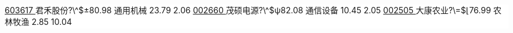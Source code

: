 </tr>
<tr>
<td>
<a href="http://data.10jqka.com.cn/market/lhbgg/code/603617" target="_blank">
603617
</a>

</td>
<td>
君禾股份?\^$±80.98
</td>
<td>
通用机械
</td>
<td>
23.79
</td>
<td>
2.06
</td>

</tr>
<tr>
<td>
<a href="http://data.10jqka.com.cn/market/lhbgg/code/002660" target="_blank">
002660
</a>

</td>
<td>
茂硕电源?\^$ψ82.08
</td>
<td>
通信设备
</td>
<td>
10.45
</td>
<td>
2.05
</td>

</tr>
<tr>
<td>
<a href="http://data.10jqka.com.cn/market/lhbgg/code/002505" target="_blank">
002505
</a>

</td>
<td>
大康农业?\=$⌊76.99
</td>
<td>
农林牧渔
</td>
<td>
2.85
</td>
<td>
10.04
</td>
